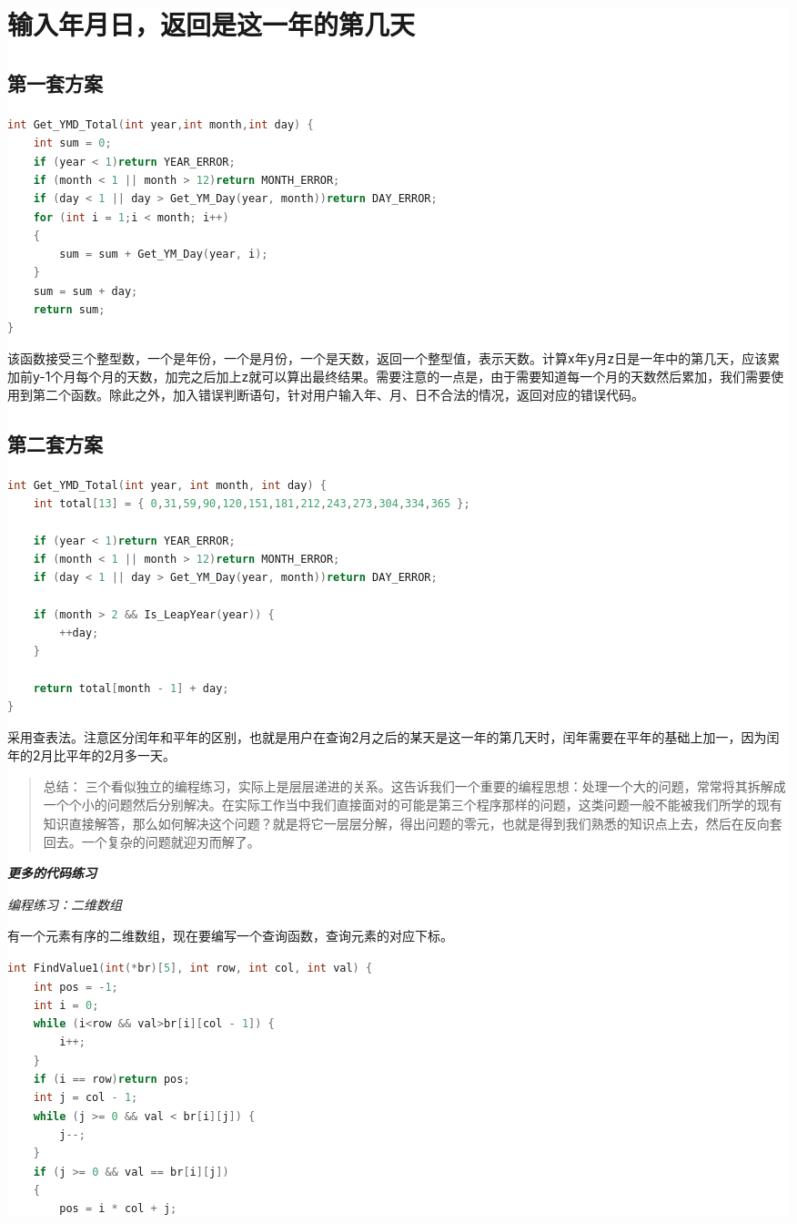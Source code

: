 # 输入年月日，返回是这一年的第几天

## 第一套方案

```c
int Get_YMD_Total(int year,int month,int day) {
	int sum = 0;
	if (year < 1)return YEAR_ERROR;
	if (month < 1 || month > 12)return MONTH_ERROR;
	if (day < 1 || day > Get_YM_Day(year, month))return DAY_ERROR;
	for (int i = 1;i < month; i++) 
	{
		sum = sum + Get_YM_Day(year, i);
	}
	sum = sum + day;
	return sum;
}
```
该函数接受三个整型数，一个是年份，一个是月份，一个是天数，返回一个整型值，表示天数。计算x年y月z日是一年中的第几天，应该累加前y-1个月每个月的天数，加完之后加上z就可以算出最终结果。需要注意的一点是，由于需要知道每一个月的天数然后累加，我们需要使用到第二个函数。除此之外，加入错误判断语句，针对用户输入年、月、日不合法的情况，返回对应的错误代码。

## 第二套方案

```c
int Get_YMD_Total(int year, int month, int day) {
	int total[13] = { 0,31,59,90,120,151,181,212,243,273,304,334,365 };

	if (year < 1)return YEAR_ERROR;
	if (month < 1 || month > 12)return MONTH_ERROR;
	if (day < 1 || day > Get_YM_Day(year, month))return DAY_ERROR;

	if (month > 2 && Is_LeapYear(year)) {
		++day;
	}

	return total[month - 1] + day;
}
```
采用查表法。注意区分闰年和平年的区别，也就是用户在查询2月之后的某天是这一年的第几天时，闰年需要在平年的基础上加一，因为闰年的2月比平年的2月多一天。

> 总结：
> 三个看似独立的编程练习，实际上是层层递进的关系。这告诉我们一个重要的编程思想：处理一个大的问题，常常将其拆解成一个个小的问题然后分别解决。在实际工作当中我们直接面对的可能是第三个程序那样的问题，这类问题一般不能被我们所学的现有知识直接解答，那么如何解决这个问题？就是将它一层层分解，得出问题的零元，也就是得到我们熟悉的知识点上去，然后在反向套回去。一个复杂的问题就迎刃而解了。

***更多的代码练习***

*编程练习：二维数组*

有一个元素有序的二维数组，现在要编写一个查询函数，查询元素的对应下标。

```c
int FindValue1(int(*br)[5], int row, int col, int val) {
	int pos = -1;
	int i = 0;
	while (i<row && val>br[i][col - 1]) {
		i++;
	}
	if (i == row)return pos;
	int j = col - 1;
	while (j >= 0 && val < br[i][j]) {
		j--;
	}
	if (j >= 0 && val == br[i][j])
	{
		pos = i * col + j;
```